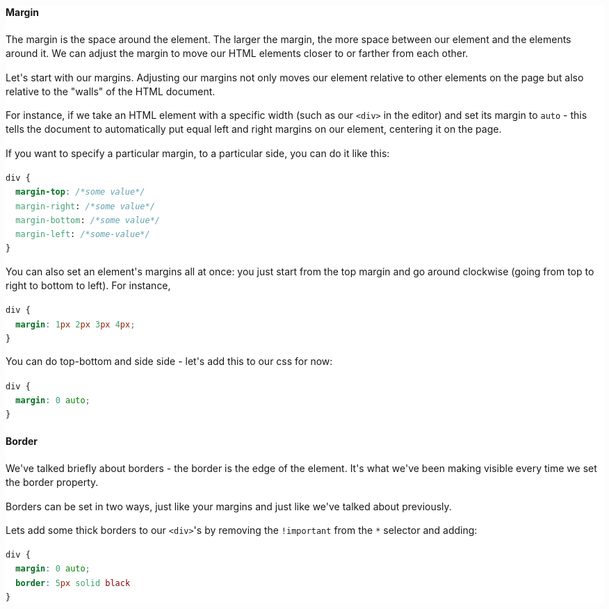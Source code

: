 
#### Margin

The margin is the space around the element. The larger the margin, the more space between our element and the elements around it. We can adjust the margin to move our HTML elements closer to or farther from each other.

Let's start with our margins. Adjusting our margins not only moves our element relative to other elements on the page but also relative to the "walls" of the HTML document.

For instance, if we take an HTML element with a specific width (such as our `<div>` in the editor) and set its margin to `auto` - this tells the document to automatically put equal left and right margins on our element, centering it on the page.

If you want to specify a particular margin, to a particular side, you can do it like this:

```css
div {
  margin-top: /*some value*/
  margin-right: /*some value*/
  margin-bottom: /*some value*/
  margin-left: /*some-value*/
}
```

You can also set an element's margins all at once: you just start from the top margin and go around clockwise (going from top to right to bottom to left). For instance,

```css
div {
  margin: 1px 2px 3px 4px;
}
```

You can do top-bottom and side side - let's add this to our css for now:

```css
div {
  margin: 0 auto;
}
```

#### Border

We've talked briefly about borders - the border is the edge of the element. It's what we've been making visible every time we set the border property.

Borders can be set in two ways, just like your margins and just like we've talked about previously.

Lets add some thick borders to our `<div>`'s by removing the `!important` from the `*` selector and adding:

```css
div {
  margin: 0 auto;
  border: 5px solid black
}
```
